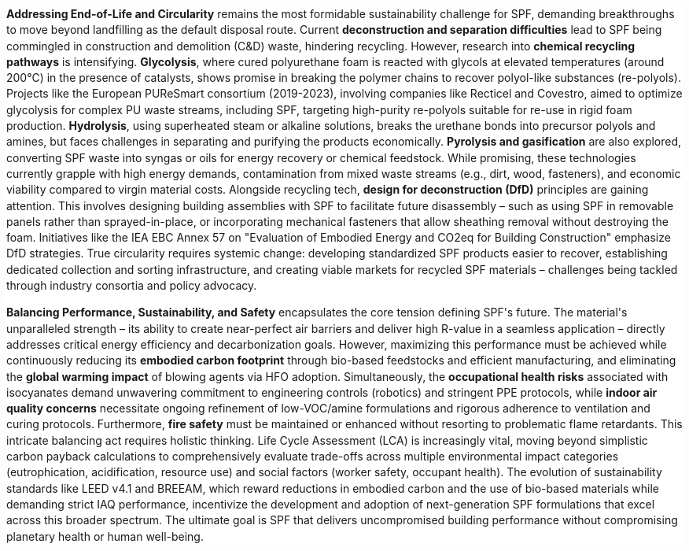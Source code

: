 **Addressing End-of-Life and Circularity** remains the most formidable sustainability challenge for SPF, demanding breakthroughs to move beyond landfilling as the default disposal route. Current **deconstruction and separation difficulties** lead to SPF being commingled in construction and demolition (C&D) waste, hindering recycling. However, research into **chemical recycling pathways** is intensifying. **Glycolysis**, where cured polyurethane foam is reacted with glycols at elevated temperatures (around 200°C) in the presence of catalysts, shows promise in breaking the polymer chains to recover polyol-like substances (re-polyols). Projects like the European PUReSmart consortium (2019-2023), involving companies like Recticel and Covestro, aimed to optimize glycolysis for complex PU waste streams, including SPF, targeting high-purity re-polyols suitable for re-use in rigid foam production. **Hydrolysis**, using superheated steam or alkaline solutions, breaks the urethane bonds into precursor polyols and amines, but faces challenges in separating and purifying the products economically. **Pyrolysis and gasification** are also explored, converting SPF waste into syngas or oils for energy recovery or chemical feedstock. While promising, these technologies currently grapple with high energy demands, contamination from mixed waste streams (e.g., dirt, wood, fasteners), and economic viability compared to virgin material costs. Alongside recycling tech, **design for deconstruction (DfD)** principles are gaining attention. This involves designing building assemblies with SPF to facilitate future disassembly – such as using SPF in removable panels rather than sprayed-in-place, or incorporating mechanical fasteners that allow sheathing removal without destroying the foam. Initiatives like the IEA EBC Annex 57 on "Evaluation of Embodied Energy and CO2eq for Building Construction" emphasize DfD strategies. True circularity requires systemic change: developing standardized SPF products easier to recover, establishing dedicated collection and sorting infrastructure, and creating viable markets for recycled SPF materials – challenges being tackled through industry consortia and policy advocacy.

**Balancing Performance, Sustainability, and Safety** encapsulates the core tension defining SPF's future. The material's unparalleled strength – its ability to create near-perfect air barriers and deliver high R-value in a seamless application – directly addresses critical energy efficiency and decarbonization goals. However, maximizing this performance must be achieved while continuously reducing its **embodied carbon footprint** through bio-based feedstocks and efficient manufacturing, and eliminating the **global warming impact** of blowing agents via HFO adoption. Simultaneously, the **occupational health risks** associated with isocyanates demand unwavering commitment to engineering controls (robotics) and stringent PPE protocols, while **indoor air quality concerns** necessitate ongoing refinement of low-VOC/amine formulations and rigorous adherence to ventilation and curing protocols. Furthermore, **fire safety** must be maintained or enhanced without resorting to problematic flame retardants. This intricate balancing act requires holistic thinking. Life Cycle Assessment (LCA) is increasingly vital, moving beyond simplistic carbon payback calculations to comprehensively evaluate trade-offs across multiple environmental impact categories (eutrophication, acidification, resource use) and social factors (worker safety, occupant health). The evolution of sustainability standards like LEED v4.1 and BREEAM, which reward reductions in embodied carbon and the use of bio-based materials while demanding strict IAQ performance, incentivize the development and adoption of next-generation SPF formulations that excel across this broader spectrum. The ultimate goal is SPF that delivers uncompromised building performance without compromising planetary health or human well-being.

